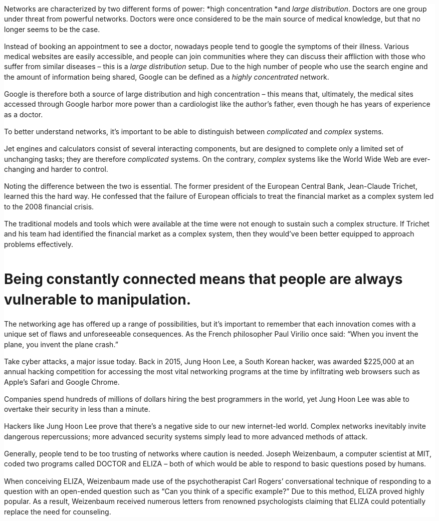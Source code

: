 Networks are characterized by two different forms of power: *high concentration *and *large distribution*. Doctors are one group under threat from powerful networks. Doctors were once considered to be the main source of medical knowledge, but that no longer seems to be the case.

Instead of booking an appointment to see a doctor, nowadays people tend to google the symptoms of their illness. Various medical websites are easily accessible, and people can join communities where they can discuss their affliction with those who suffer from similar diseases – this is a *large distribution* setup. Due to the high number of people who use the search engine and the amount of information being shared, Google can be defined as a *highly concentrated* network.

Google is therefore both a source of large distribution and high concentration – this means that, ultimately, the medical sites accessed through Google harbor more power than a cardiologist like the author’s father, even though he has years of experience as a doctor.

To better understand networks, it’s important to be able to distinguish between *complicated* and *complex* systems.

Jet engines and calculators consist of several interacting components, but are designed to complete only a limited set of unchanging tasks; they are therefore *complicated* systems. On the contrary, *complex* systems like the World Wide Web are ever-changing and harder to control.

Noting the difference between the two is essential. The former president of the European Central Bank, Jean-Claude Trichet, learned this the hard way. He confessed that the failure of European officials to treat the financial market as a complex system led to the 2008 financial crisis.

The traditional models and tools which were available at the time were not enough to sustain such a complex structure. If Trichet and his team had identified the financial market as a complex system, then they would’ve been better equipped to approach problems effectively.

# Being constantly connected means that people are always vulnerable to manipulation.

The networking age has offered up a range of possibilities, but it’s important to remember that each innovation comes with a unique set of flaws and unforeseeable consequences. As the French philosopher Paul Virilio once said: “When you invent the plane, you invent the plane crash.”

Take cyber attacks, a major issue today. Back in 2015, Jung Hoon Lee, a South Korean hacker, was awarded $225,000 at an annual hacking competition for accessing the most vital networking programs at the time by infiltrating web browsers such as Apple’s Safari and Google Chrome.

Companies spend hundreds of millions of dollars hiring the best programmers in the world, yet Jung Hoon Lee was able to overtake their security in less than a minute.

Hackers like Jung Hoon Lee prove that there’s a negative side to our new internet-led world. Complex networks inevitably invite dangerous repercussions; more advanced security systems simply lead to more advanced methods of attack.

Generally, people tend to be too trusting of networks where caution is needed. Joseph Weizenbaum, a computer scientist at MIT, coded two programs called DOCTOR and ELIZA – both of which would be able to respond to basic questions posed by humans.

When conceiving ELIZA, Weizenbaum made use of the psychotherapist Carl Rogers’ conversational technique of responding to a question with an open-ended question such as “Can you think of a specific example?” Due to this method, ELIZA proved highly popular. As a result, Weizenbaum received numerous letters from renowned psychologists claiming that ELIZA could potentially replace the need for counseling.
